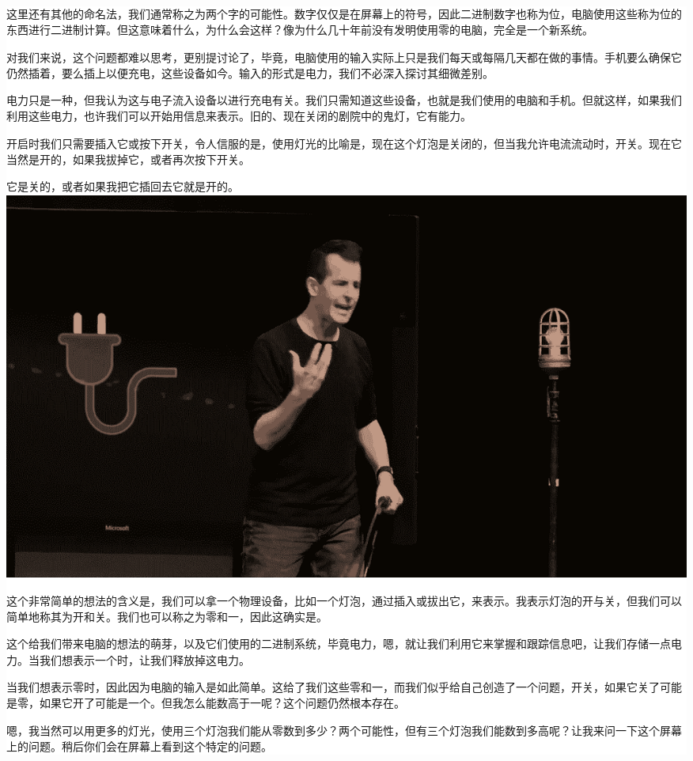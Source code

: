 这里还有其他的命名法，我们通常称之为两个字的可能性。数字仅仅是在屏幕上的符号，因此二进制数字也称为位，电脑使用这些称为位的东西进行二进制计算。但这意味着什么，为什么会这样？像为什么几十年前没有发明使用零的电脑，完全是一个新系统。

对我们来说，这个问题都难以思考，更别提讨论了，毕竟，电脑使用的输入实际上只是我们每天或每隔几天都在做的事情。手机要么确保它仍然插着，要么插上以便充电，这些设备如今。输入的形式是电力，我们不必深入探讨其细微差别。

电力只是一种，但我认为这与电子流入设备以进行充电有关。我们只需知道这些设备，也就是我们使用的电脑和手机。但就这样，如果我们利用这些电力，也许我们可以开始用信息来表示。旧的、现在关闭的剧院中的鬼灯，它有能力。

开启时我们只需要插入它或按下开关，令人信服的是，使用灯光的比喻是，现在这个灯泡是关闭的，但当我允许电流流动时，开关。现在它当然是开的，如果我拔掉它，或者再次按下开关。

它是关的，或者如果我把它插回去它就是开的。![](img/b4f60c30c26121474fd1fabdfd56da87_24.png)

这个非常简单的想法的含义是，我们可以拿一个物理设备，比如一个灯泡，通过插入或拔出它，来表示。我表示灯泡的开与关，但我们可以简单地称其为开和关。我们也可以称之为零和一，因此这确实是。

这个给我们带来电脑的想法的萌芽，以及它们使用的二进制系统，毕竟电力，嗯，就让我们利用它来掌握和跟踪信息吧，让我们存储一点电力。当我们想表示一个时，让我们释放掉这电力。

当我们想表示零时，因此因为电脑的输入是如此简单。这给了我们这些零和一，而我们似乎给自己创造了一个问题，开关，如果它关了可能是零，如果它开了可能是一个。但我怎么能数高于一呢？这个问题仍然根本存在。

嗯，我当然可以用更多的灯光，使用三个灯泡我们能从零数到多少？两个可能性，但有三个灯泡我们能数到多高呢？让我来问一下这个屏幕上的问题。稍后你们会在屏幕上看到这个特定的问题。
